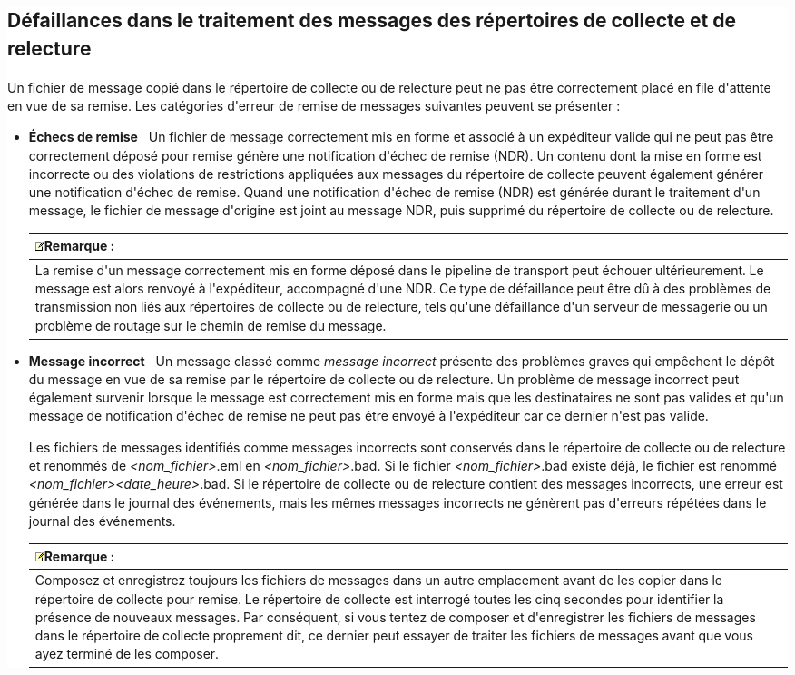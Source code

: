 ## Défaillances dans le traitement des messages des répertoires de collecte et de relecture

Un fichier de message copié dans le répertoire de collecte ou de relecture peut ne pas être correctement placé en file d'attente en vue de sa remise. Les catégories d'erreur de remise de messages suivantes peuvent se présenter :

  - **Échecs de remise**   Un fichier de message correctement mis en forme et associé à un expéditeur valide qui ne peut pas être correctement déposé pour remise génère une notification d'échec de remise (NDR). Un contenu dont la mise en forme est incorrecte ou des violations de restrictions appliquées aux messages du répertoire de collecte peuvent également générer une notification d'échec de remise. Quand une notification d'échec de remise (NDR) est générée durant le traitement d'un message, le fichier de message d'origine est joint au message NDR, puis supprimé du répertoire de collecte ou de relecture.
    
    <table>
    <thead>
    <tr class="header">
    <th><img src="images/JJ159664.note(EXCHG.150).gif" title="Remarque" alt="Remarque" />Remarque :</th>
    </tr>
    </thead>
    <tbody>
    <tr class="odd">
    <td>La remise d'un message correctement mis en forme déposé dans le pipeline de transport peut échouer ultérieurement. Le message est alors renvoyé à l'expéditeur, accompagné d'une NDR. Ce type de défaillance peut être dû à des problèmes de transmission non liés aux répertoires de collecte ou de relecture, tels qu'une défaillance d'un serveur de messagerie ou un problème de routage sur le chemin de remise du message.</td>
    </tr>
    </tbody>
    </table>


  - **Message incorrect**   Un message classé comme *message incorrect* présente des problèmes graves qui empêchent le dépôt du message en vue de sa remise par le répertoire de collecte ou de relecture. Un problème de message incorrect peut également survenir lorsque le message est correctement mis en forme mais que les destinataires ne sont pas valides et qu'un message de notification d'échec de remise ne peut pas être envoyé à l'expéditeur car ce dernier n'est pas valide.
    
    Les fichiers de messages identifiés comme messages incorrects sont conservés dans le répertoire de collecte ou de relecture et renommés de *\<nom\_fichier\>*.eml en *\<nom\_fichier\>*.bad. Si le fichier *\<nom\_fichier\>*.bad existe déjà, le fichier est renommé *\<nom\_fichier\>\<date\_heure\>*.bad. Si le répertoire de collecte ou de relecture contient des messages incorrects, une erreur est générée dans le journal des événements, mais les mêmes messages incorrects ne génèrent pas d'erreurs répétées dans le journal des événements.
    
    <table>
    <thead>
    <tr class="header">
    <th><img src="images/JJ159664.note(EXCHG.150).gif" title="Remarque" alt="Remarque" />Remarque :</th>
    </tr>
    </thead>
    <tbody>
    <tr class="odd">
    <td>Composez et enregistrez toujours les fichiers de messages dans un autre emplacement avant de les copier dans le répertoire de collecte pour remise. Le répertoire de collecte est interrogé toutes les cinq secondes pour identifier la présence de nouveaux messages. Par conséquent, si vous tentez de composer et d'enregistrer les fichiers de messages dans le répertoire de collecte proprement dit, ce dernier peut essayer de traiter les fichiers de messages avant que vous ayez terminé de les composer.</td>
    </tr>
    </tbody>
